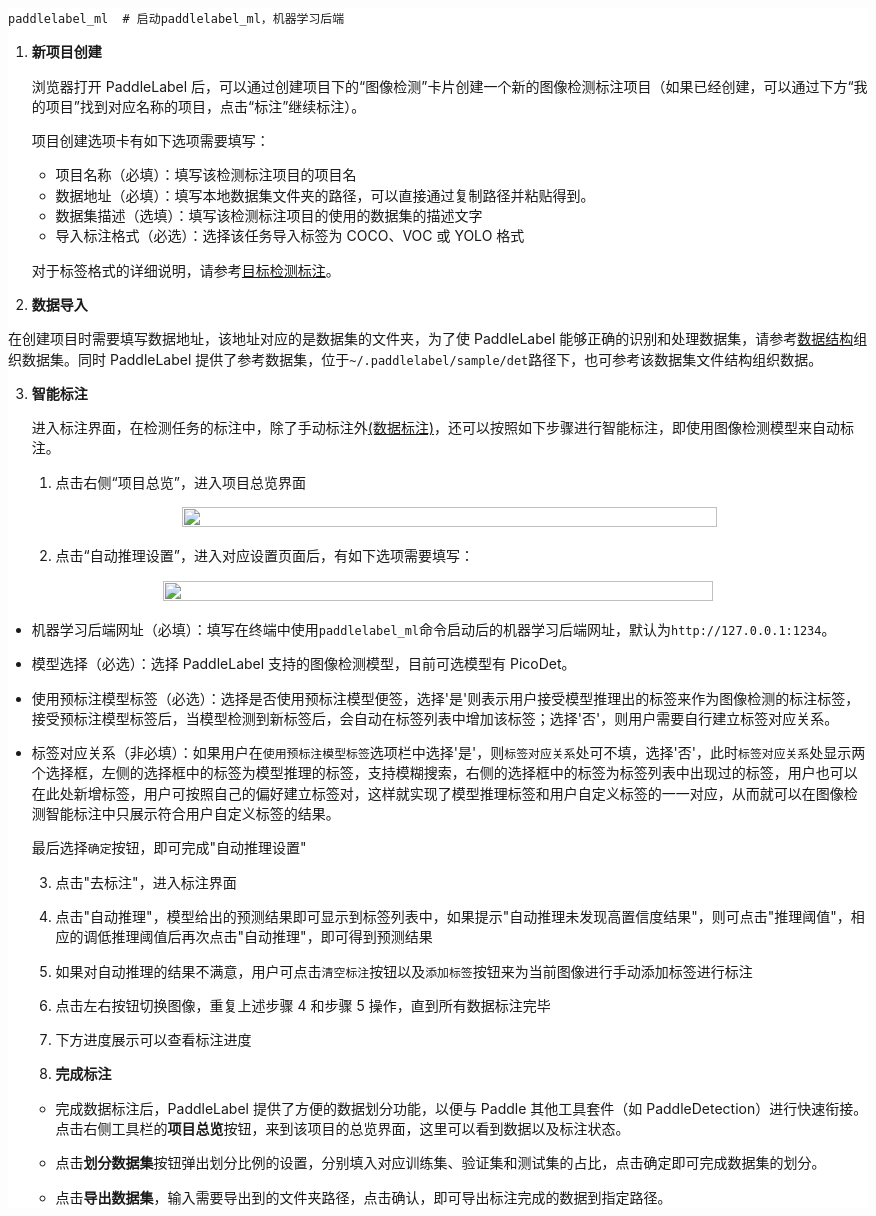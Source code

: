    ```shell
   paddlelabel_ml  # 启动paddlelabel_ml，机器学习后端
   ```

1. **新项目创建**

   浏览器打开 PaddleLabel 后，可以通过创建项目下的“图像检测”卡片创建一个新的图像检测标注项目（如果已经创建，可以通过下方“我的项目”找到对应名称的项目，点击“标注”继续标注）。

   项目创建选项卡有如下选项需要填写：

   - 项目名称（必填）：填写该检测标注项目的项目名
   - 数据地址（必填）：填写本地数据集文件夹的路径，可以直接通过复制路径并粘贴得到。
   - 数据集描述（选填）：填写该检测标注项目的使用的数据集的描述文字
   - 导入标注格式（必选）：选择该任务导入标签为 COCO、VOC 或 YOLO 格式

   对于标签格式的详细说明，请参考[目标检测标注](detection.html)。

1. **数据导入**

在创建项目时需要填写数据地址，该地址对应的是数据集的文件夹，为了使 PaddleLabel 能够正确的识别和处理数据集，请参考[数据结构](dataset_file_structure.html)组织数据集。同时 PaddleLabel 提供了参考数据集，位于`~/.paddlelabel/sample/det`路径下，也可参考该数据集文件结构组织数据。

3. **智能标注**

   进入标注界面，在检测任务的标注中，除了手动标注外[(数据标注)](detection.html)，还可以按照如下步骤进行智能标注，即使用图像检测模型来自动标注。

   1. 点击右侧“项目总览”，进入项目总览界面

   <p align="center">
   <img src="https://user-images.githubusercontent.com/35907364/204421899-5a270265-bd12-4191-a028-eea0ff4307c7.png" width="80%" height="100%">
   </p>

   2. 点击“自动推理设置”，进入对应设置页面后，有如下选项需要填写：

<p align="center">
 <img src="https://user-images.githubusercontent.com/35907364/204422194-abc48f83-0122-4641-870c-3647e4141cd1.png" width="80%" height="100%">
 </p>

- 机器学习后端网址（必填）：填写在终端中使用`paddlelabel_ml`命令启动后的机器学习后端网址，默认为`http://127.0.0.1:1234`。

- 模型选择（必选）：选择 PaddleLabel 支持的图像检测模型，目前可选模型有 PicoDet。

- 使用预标注模型标签（必选）：选择是否使用预标注模型便签，选择'是'则表示用户接受模型推理出的标签来作为图像检测的标注标签，接受预标注模型标签后，当模型检测到新标签后，会自动在标签列表中增加该标签；选择'否'，则用户需要自行建立标签对应关系。

- 标签对应关系（非必填）：如果用户在`使用预标注模型标签`选项栏中选择'是'，则`标签对应关系`处可不填，选择'否'，此时`标签对应关系`处显示两个选择框，左侧的选择框中的标签为模型推理的标签，支持模糊搜索，右侧的选择框中的标签为标签列表中出现过的标签，用户也可以在此处新增标签，用户可按照自己的偏好建立标签对，这样就实现了模型推理标签和用户自定义标签的一一对应，从而就可以在图像检测智能标注中只展示符合用户自定义标签的结果。

  最后选择`确定`按钮，即可完成"自动推理设置"

  3. 点击"去标注"，进入标注界面

  1. 点击"自动推理"，模型给出的预测结果即可显示到标签列表中，如果提示"自动推理未发现高置信度结果"，则可点击"推理阈值"，相应的调低推理阈值后再次点击"自动推理"，即可得到预测结果

  1. 如果对自动推理的结果不满意，用户可点击`清空标注`按钮以及`添加标签`按钮来为当前图像进行手动添加标签进行标注

  1. 点击左右按钮切换图像，重复上述步骤 4 和步骤 5 操作，直到所有数据标注完毕

  1. 下方进度展示可以查看标注进度

  1. **完成标注**

  - 完成数据标注后，PaddleLabel 提供了方便的数据划分功能，以便与 Paddle 其他工具套件（如 PaddleDetection）进行快速衔接。点击右侧工具栏的**项目总览**按钮，来到该项目的总览界面，这里可以看到数据以及标注状态。

  - 点击**划分数据集**按钮弹出划分比例的设置，分别填入对应训练集、验证集和测试集的占比，点击确定即可完成数据集的划分。

  - 点击**导出数据集**，输入需要导出到的文件夹路径，点击确认，即可导出标注完成的数据到指定路径。
